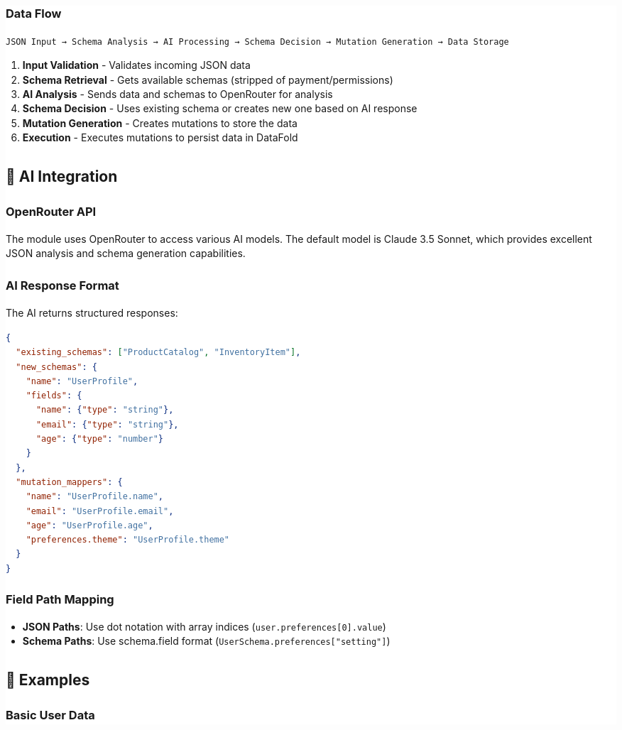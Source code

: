 ### Data Flow

```
JSON Input → Schema Analysis → AI Processing → Schema Decision → Mutation Generation → Data Storage
```

1. **Input Validation** - Validates incoming JSON data
2. **Schema Retrieval** - Gets available schemas (stripped of payment/permissions)
3. **AI Analysis** - Sends data and schemas to OpenRouter for analysis
4. **Schema Decision** - Uses existing schema or creates new one based on AI response
5. **Mutation Generation** - Creates mutations to store the data
6. **Execution** - Executes mutations to persist data in DataFold

## 🤖 AI Integration

### OpenRouter API

The module uses OpenRouter to access various AI models. The default model is Claude 3.5 Sonnet, which provides excellent JSON analysis and schema generation capabilities.

### AI Response Format

The AI returns structured responses:

```json
{
  "existing_schemas": ["ProductCatalog", "InventoryItem"],
  "new_schemas": {
    "name": "UserProfile",
    "fields": {
      "name": {"type": "string"},
      "email": {"type": "string"},
      "age": {"type": "number"}
    }
  },
  "mutation_mappers": {
    "name": "UserProfile.name",
    "email": "UserProfile.email",
    "age": "UserProfile.age",
    "preferences.theme": "UserProfile.theme"
  }
}
```

### Field Path Mapping

- **JSON Paths**: Use dot notation with array indices (`user.preferences[0].value`)
- **Schema Paths**: Use schema.field format (`UserSchema.preferences["setting"]`)

## 📝 Examples

### Basic User Data
